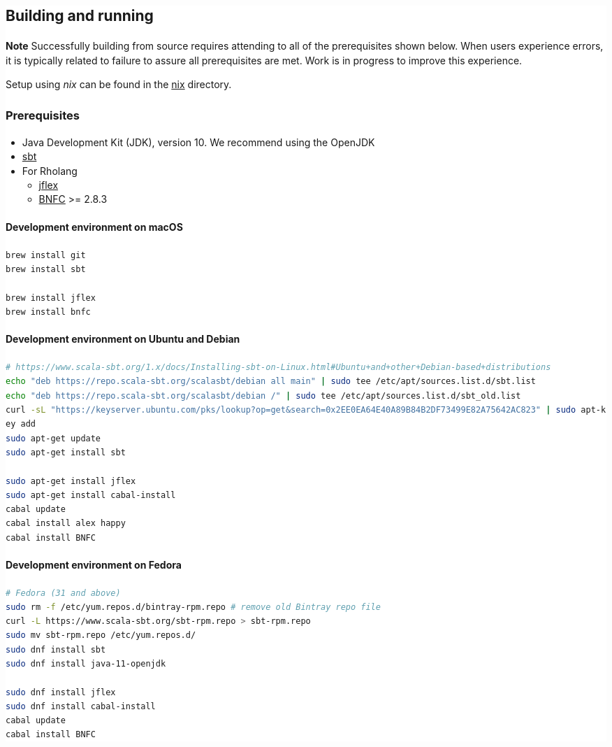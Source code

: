 ## Building and running

__Note__ Successfully building from source requires attending to all of the prerequisites shown below. When users experience errors, it is typically related to failure to assure all prerequisites are met. Work is in progress to improve this experience.

Setup using _nix_ can be found in the [nix](./nix) directory.

### Prerequisites
* Java Development Kit (JDK), version 10. We recommend using the OpenJDK
* [sbt](https://www.scala-sbt.org/download.html)
* For Rholang
     - [jflex](http://jflex.de/)
     - [BNFC](https://github.com/BNFC/bnfc/releases) >= 2.8.3

#### Development environment on macOS

```sh
brew install git
brew install sbt

brew install jflex
brew install bnfc
```

#### Development environment on Ubuntu and Debian
```sh
# https://www.scala-sbt.org/1.x/docs/Installing-sbt-on-Linux.html#Ubuntu+and+other+Debian-based+distributions
echo "deb https://repo.scala-sbt.org/scalasbt/debian all main" | sudo tee /etc/apt/sources.list.d/sbt.list
echo "deb https://repo.scala-sbt.org/scalasbt/debian /" | sudo tee /etc/apt/sources.list.d/sbt_old.list
curl -sL "https://keyserver.ubuntu.com/pks/lookup?op=get&search=0x2EE0EA64E40A89B84B2DF73499E82A75642AC823" | sudo apt-key add
sudo apt-get update
sudo apt-get install sbt

sudo apt-get install jflex
sudo apt-get install cabal-install
cabal update
cabal install alex happy
cabal install BNFC
```

#### Development environment on Fedora
```sh
# Fedora (31 and above)
sudo rm -f /etc/yum.repos.d/bintray-rpm.repo # remove old Bintray repo file
curl -L https://www.scala-sbt.org/sbt-rpm.repo > sbt-rpm.repo
sudo mv sbt-rpm.repo /etc/yum.repos.d/
sudo dnf install sbt
sudo dnf install java-11-openjdk

sudo dnf install jflex
sudo dnf install cabal-install
cabal update
cabal install BNFC
```

